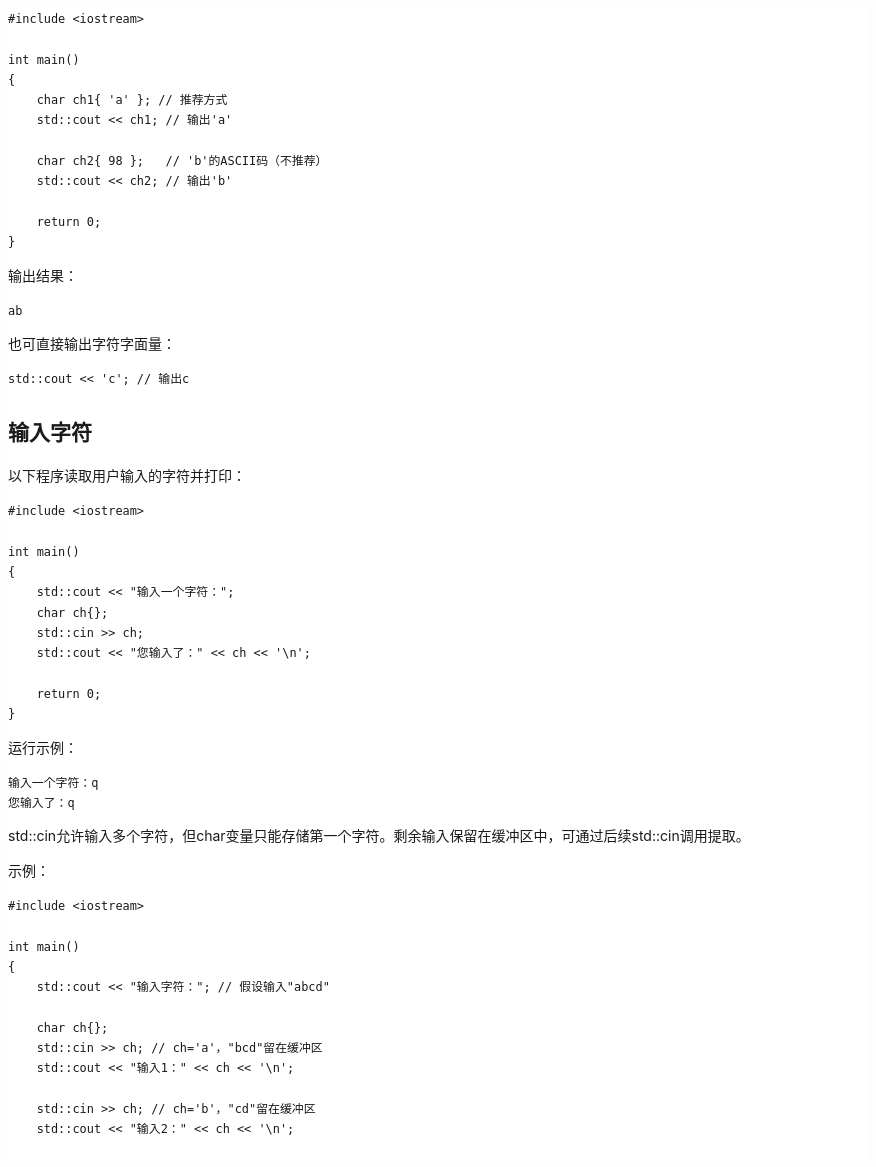 ```
#include <iostream>

int main()
{
    char ch1{ 'a' }; // 推荐方式
    std::cout << ch1; // 输出'a'

    char ch2{ 98 };   // 'b'的ASCII码（不推荐）
    std::cout << ch2; // 输出'b'

    return 0;
}
```  

输出结果：  

```
ab
```  

也可直接输出字符字面量：  

```
std::cout << 'c'; // 输出c
```  

输入字符  
----------------  

以下程序读取用户输入的字符并打印：  

```
#include <iostream>

int main()
{
    std::cout << "输入一个字符：";
    char ch{};
    std::cin >> ch;
    std::cout << "您输入了：" << ch << '\n';

    return 0;
}
```  

运行示例：  

```
输入一个字符：q
您输入了：q
```  

std::cin允许输入多个字符，但char变量只能存储第一个字符。剩余输入保留在缓冲区中，可通过后续std::cin调用提取。  

示例：  

```
#include <iostream>

int main()
{
    std::cout << "输入字符："; // 假设输入"abcd"

    char ch{};
    std::cin >> ch; // ch='a'，"bcd"留在缓冲区
    std::cout << "输入1：" << ch << '\n';

    std::cin >> ch; // ch='b'，"cd"留在缓冲区
    std::cout << "输入2：" << ch << '\n';
    
```